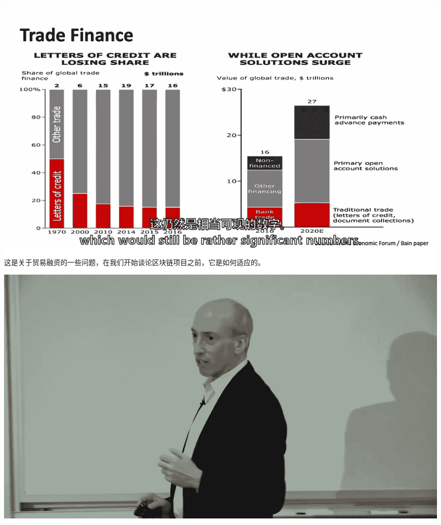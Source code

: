 ![](img/5d805ceac8da66d7cf997b9b2a4caa8a_38.png)

这是关于贸易融资的一些问题，在我们开始谈论区块链项目之前，它是如何适应的。

![](img/5d805ceac8da66d7cf997b9b2a4caa8a_40.png)
